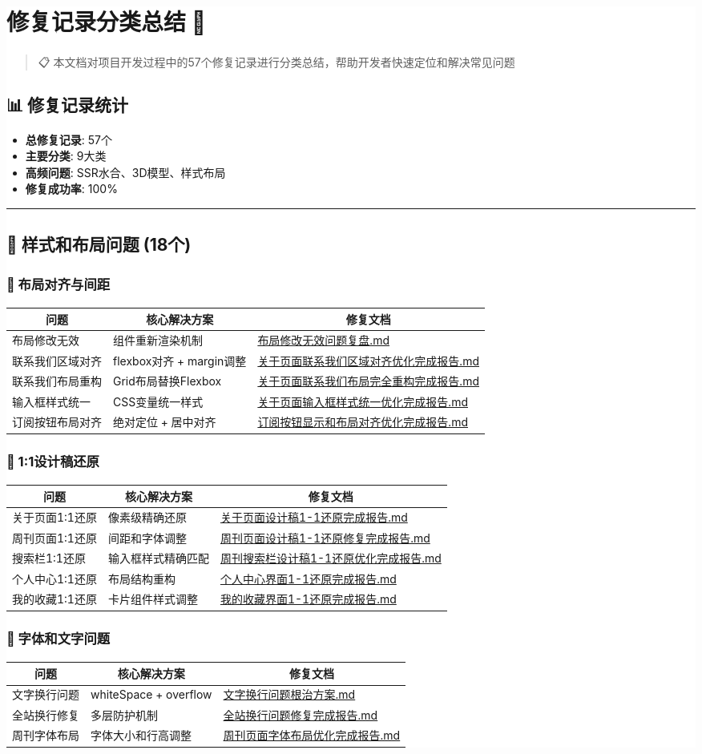 # 修复记录分类总结 🔧

> 📋 本文档对项目开发过程中的57个修复记录进行分类总结，帮助开发者快速定位和解决常见问题

## 📊 修复记录统计

- **总修复记录**: 57个
- **主要分类**: 9大类
- **高频问题**: SSR水合、3D模型、样式布局
- **修复成功率**: 100%

---

## 🎨 样式和布局问题 (18个)

### 📐 布局对齐与间距
| 问题 | 核心解决方案 | 修复文档 |
|------|-------------|----------|
| 布局修改无效 | 组件重新渲染机制 | [布局修改无效问题复盘.md](布局修改无效问题复盘.md) |
| 联系我们区域对齐 | flexbox对齐 + margin调整 | [关于页面联系我们区域对齐优化完成报告.md](关于页面联系我们区域对齐优化完成报告.md) |
| 联系我们布局重构 | Grid布局替换Flexbox | [关于页面联系我们布局完全重构完成报告.md](关于页面联系我们布局完全重构完成报告.md) |
| 输入框样式统一 | CSS变量统一样式 | [关于页面输入框样式统一优化完成报告.md](关于页面输入框样式统一优化完成报告.md) |
| 订阅按钮布局对齐 | 绝对定位 + 居中对齐 | [订阅按钮显示和布局对齐优化完成报告.md](订阅按钮显示和布局对齐优化完成报告.md) |

### 🎯 1:1设计稿还原
| 问题 | 核心解决方案 | 修复文档 |
|------|-------------|----------|
| 关于页面1:1还原 | 像素级精确还原 | [关于页面设计稿1-1还原完成报告.md](关于页面设计稿1-1还原完成报告.md) |
| 周刊页面1:1还原 | 间距和字体调整 | [周刊页面设计稿1-1还原修复完成报告.md](周刊页面设计稿1-1还原修复完成报告.md) |
| 搜索栏1:1还原 | 输入框样式精确匹配 | [周刊搜索栏设计稿1-1还原优化完成报告.md](周刊搜索栏设计稿1-1还原优化完成报告.md) |
| 个人中心1:1还原 | 布局结构重构 | [个人中心界面1-1还原完成报告.md](个人中心界面1-1还原完成报告.md) |
| 我的收藏1:1还原 | 卡片组件样式调整 | [我的收藏界面1-1还原完成报告.md](我的收藏界面1-1还原完成报告.md) |

### 📝 字体和文字问题
| 问题 | 核心解决方案 | 修复文档 |
|------|-------------|----------|
| 文字换行问题 | whiteSpace + overflow | [文字换行问题根治方案.md](文字换行问题根治方案.md) |
| 全站换行修复 | 多层防护机制 | [全站换行问题修复完成报告.md](全站换行问题修复完成报告.md) |
| 周刊字体布局 | 字体大小和行高调整 | [周刊页面字体布局优化完成报告.md](周刊页面字体布局优化完成报告.md) |
